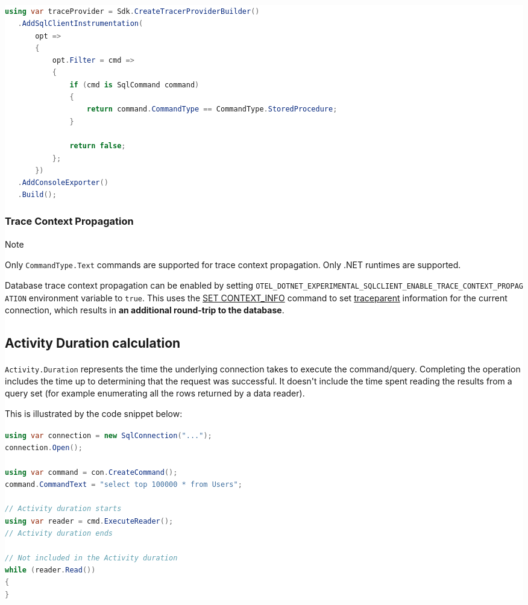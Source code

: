 ```csharp
using var traceProvider = Sdk.CreateTracerProviderBuilder()
   .AddSqlClientInstrumentation(
       opt =>
       {
           opt.Filter = cmd =>
           {
               if (cmd is SqlCommand command)
               {
                   return command.CommandType == CommandType.StoredProcedure;
               }

               return false;
           };
       })
   .AddConsoleExporter()
   .Build();
```

### Trace Context Propagation

> [!NOTE]
> Only `CommandType.Text` commands are supported for trace context propagation.
> Only .NET runtimes are supported.

Database trace context propagation can be enabled by setting
`OTEL_DOTNET_EXPERIMENTAL_SQLCLIENT_ENABLE_TRACE_CONTEXT_PROPAGATION`
environment variable to `true`.
This uses the [SET CONTEXT_INFO](https://learn.microsoft.com/en-us/sql/t-sql/statements/set-context-info-transact-sql?view=sql-server-ver16)
command to set [traceparent](https://www.w3.org/TR/trace-context/#traceparent-header)
information for the current connection, which results in
**an additional round-trip to the database**.

## Activity Duration calculation

`Activity.Duration` represents the time the underlying connection takes to
execute the command/query. Completing the operation includes the time up to
determining that the request was successful. It doesn't include the time spent
reading the results from a query set (for example enumerating all the rows
returned by a data reader).

This is illustrated by the code snippet below:

```csharp
using var connection = new SqlConnection("...");
connection.Open();

using var command = con.CreateCommand();
command.CommandText = "select top 100000 * from Users";

// Activity duration starts
using var reader = cmd.ExecuteReader();
// Activity duration ends

// Not included in the Activity duration
while (reader.Read())
{
}
```
